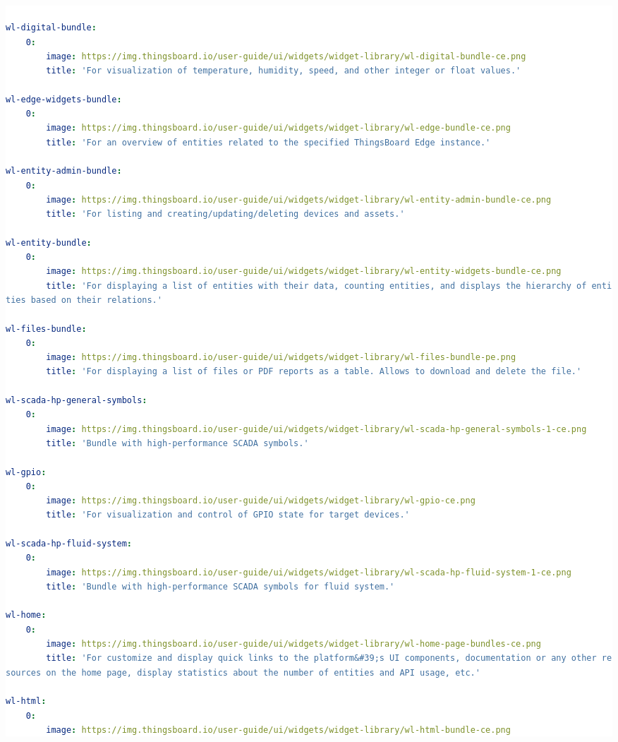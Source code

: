 ```yaml

wl-digital-bundle:
    0:
        image: https://img.thingsboard.io/user-guide/ui/widgets/widget-library/wl-digital-bundle-ce.png
        title: 'For visualization of temperature, humidity, speed, and other integer or float values.'

wl-edge-widgets-bundle:
    0:
        image: https://img.thingsboard.io/user-guide/ui/widgets/widget-library/wl-edge-bundle-ce.png
        title: 'For an overview of entities related to the specified ThingsBoard Edge instance.'

wl-entity-admin-bundle:
    0:
        image: https://img.thingsboard.io/user-guide/ui/widgets/widget-library/wl-entity-admin-bundle-ce.png
        title: 'For listing and creating/updating/deleting devices and assets.'

wl-entity-bundle:
    0:
        image: https://img.thingsboard.io/user-guide/ui/widgets/widget-library/wl-entity-widgets-bundle-ce.png
        title: 'For displaying a list of entities with their data, counting entities, and displays the hierarchy of entities based on their relations.'

wl-files-bundle:
    0:
        image: https://img.thingsboard.io/user-guide/ui/widgets/widget-library/wl-files-bundle-pe.png
        title: 'For displaying a list of files or PDF reports as a table. Allows to download and delete the file.'

wl-scada-hp-general-symbols:
    0:
        image: https://img.thingsboard.io/user-guide/ui/widgets/widget-library/wl-scada-hp-general-symbols-1-ce.png
        title: 'Bundle with high-performance SCADA symbols.'

wl-gpio:
    0:
        image: https://img.thingsboard.io/user-guide/ui/widgets/widget-library/wl-gpio-ce.png
        title: 'For visualization and control of GPIO state for target devices.'

wl-scada-hp-fluid-system:
    0:
        image: https://img.thingsboard.io/user-guide/ui/widgets/widget-library/wl-scada-hp-fluid-system-1-ce.png
        title: 'Bundle with high-performance SCADA symbols for fluid system.'

wl-home:
    0:
        image: https://img.thingsboard.io/user-guide/ui/widgets/widget-library/wl-home-page-bundles-ce.png
        title: 'For customize and display quick links to the platform&#39;s UI components, documentation or any other resources on the home page, display statistics about the number of entities and API usage, etc.'

wl-html:
    0:
        image: https://img.thingsboard.io/user-guide/ui/widgets/widget-library/wl-html-bundle-ce.png
```